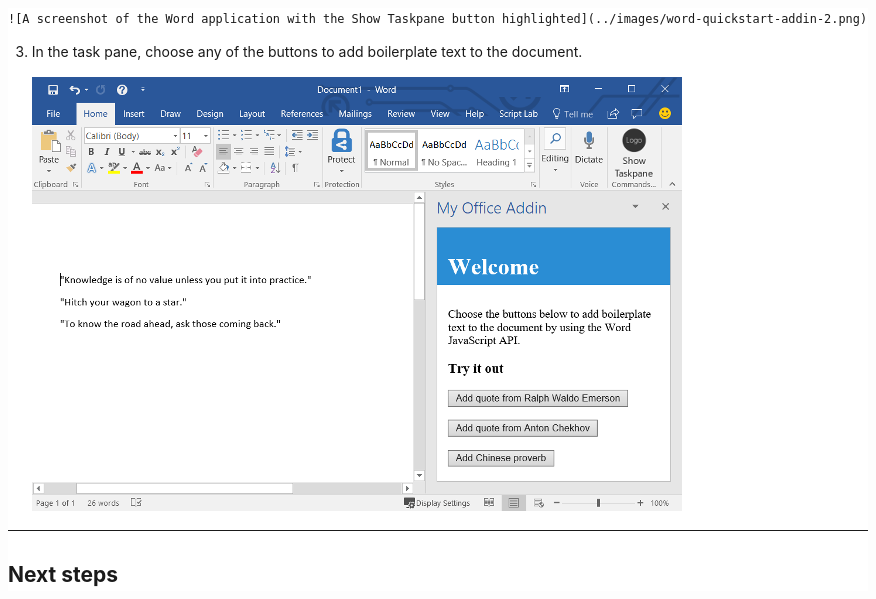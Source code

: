     ![A screenshot of the Word application with the Show Taskpane button highlighted](../images/word-quickstart-addin-2.png)

3. In the task pane, choose any of the buttons to add boilerplate text to the document.

    ![Screenshot of the Word application with the boilerplate add-in loaded](../images/word-quickstart-addin-1.png)

---

## Next steps
